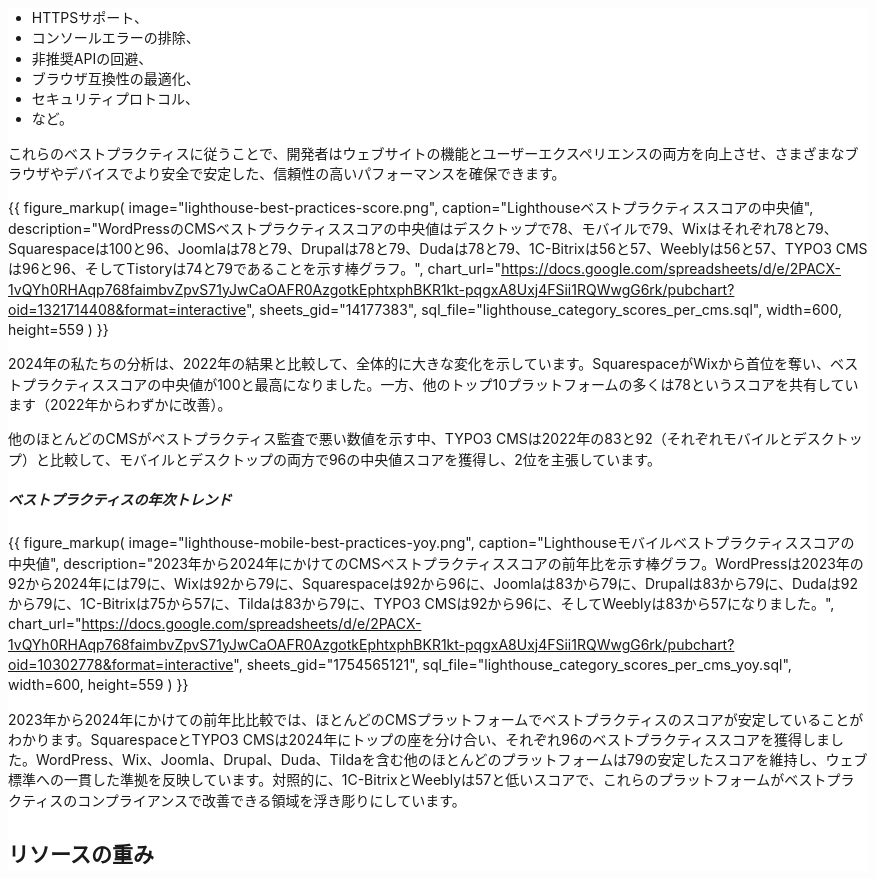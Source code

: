 - HTTPSサポート、
- コンソールエラーの排除、
- 非推奨APIの回避、
- ブラウザ互換性の最適化、
- セキュリティプロトコル、
- など。

これらのベストプラクティスに従うことで、開発者はウェブサイトの機能とユーザーエクスペリエンスの両方を向上させ、さまざまなブラウザやデバイスでより安全で安定した、信頼性の高いパフォーマンスを確保できます。

{{ figure_markup(
  image="lighthouse-best-practices-score.png",
  caption="Lighthouseベストプラクティススコアの中央値",
  description="WordPressのCMSベストプラクティススコアの中央値はデスクトップで78、モバイルで79、Wixはそれぞれ78と79、Squarespaceは100と96、Joomlaは78と79、Drupalは78と79、Dudaは78と79、1C-Bitrixは56と57、Weeblyは56と57、TYPO3 CMSは96と96、そしてTistoryは74と79であることを示す棒グラフ。",
  chart_url="https://docs.google.com/spreadsheets/d/e/2PACX-1vQYh0RHAqp768faimbvZpvS71yJwCaOAFR0AzgotkEphtxphBKR1kt-pqgxA8Uxj4FSii1RQWwgG6rk/pubchart?oid=1321714408&format=interactive",
  sheets_gid="14177383",
  sql_file="lighthouse_category_scores_per_cms.sql",
  width=600,
  height=559
  )
}}

2024年の私たちの分析は、2022年の結果と比較して、全体的に大きな変化を示しています。SquarespaceがWixから首位を奪い、ベストプラクティススコアの中央値が100と最高になりました。一方、他のトップ10プラットフォームの多くは78というスコアを共有しています（2022年からわずかに改善）。

他のほとんどのCMSがベストプラクティス監査で悪い数値を示す中、TYPO3 CMSは2022年の83と92（それぞれモバイルとデスクトップ）と比較して、モバイルとデスクトップの両方で96の中央値スコアを獲得し、2位を主張しています。

##### ベストプラクティスの年次トレンド

{{ figure_markup(
  image="lighthouse-mobile-best-practices-yoy.png",
  caption="Lighthouseモバイルベストプラクティススコアの中央値",
  description="2023年から2024年にかけてのCMSベストプラクティススコアの前年比を示す棒グラフ。WordPressは2023年の92から2024年には79に、Wixは92から79に、Squarespaceは92から96に、Joomlaは83から79に、Drupalは83から79に、Dudaは92から79に、1C-Bitrixは75から57に、Tildaは83から79に、TYPO3 CMSは92から96に、そしてWeeblyは83から57になりました。",
  chart_url="https://docs.google.com/spreadsheets/d/e/2PACX-1vQYh0RHAqp768faimbvZpvS71yJwCaOAFR0AzgotkEphtxphBKR1kt-pqgxA8Uxj4FSii1RQWwgG6rk/pubchart?oid=10302778&format=interactive",
  sheets_gid="1754565121",
  sql_file="lighthouse_category_scores_per_cms_yoy.sql",
  width=600,
  height=559
  )
}}

2023年から2024年にかけての前年比比較では、ほとんどのCMSプラットフォームでベストプラクティスのスコアが安定していることがわかります。SquarespaceとTYPO3 CMSは2024年にトップの座を分け合い、それぞれ96のベストプラクティススコアを獲得しました。WordPress、Wix、Joomla、Drupal、Duda、Tildaを含む他のほとんどのプラットフォームは79の安定したスコアを維持し、ウェブ標準への一貫した準拠を反映しています。対照的に、1C-BitrixとWeeblyは57と低いスコアで、これらのプラットフォームがベストプラクティスのコンプライアンスで改善できる領域を浮き彫りにしています。

## リソースの重み
